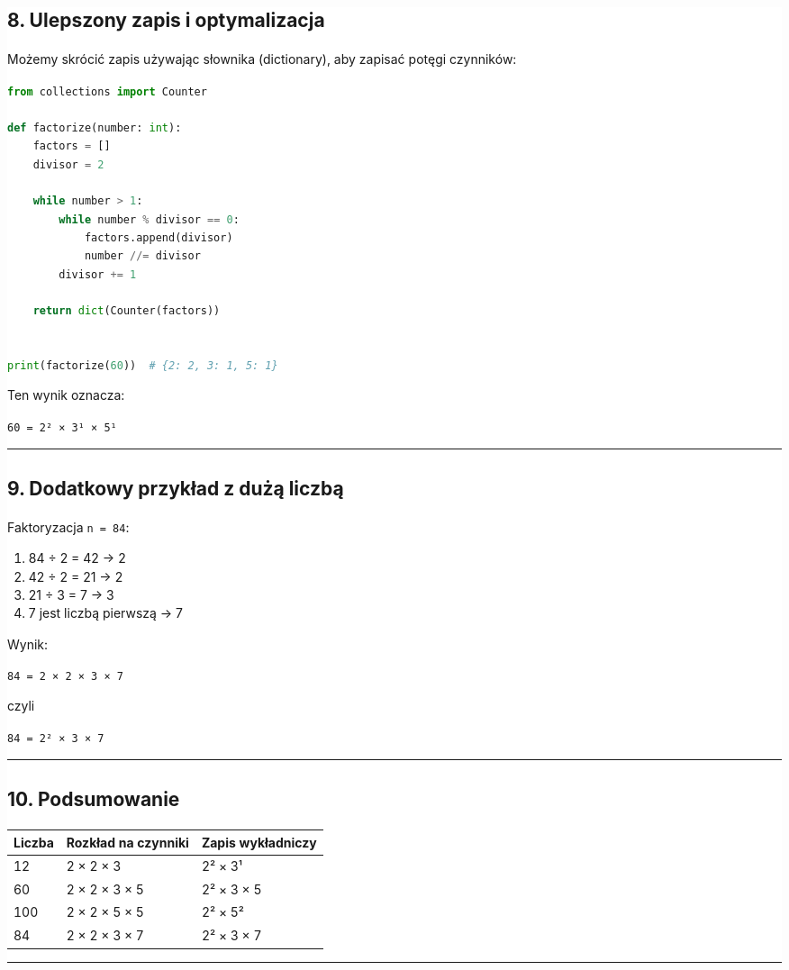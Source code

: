 
## 8. Ulepszony zapis i optymalizacja

Możemy skrócić zapis używając słownika (dictionary), aby zapisać potęgi czynników:

```python
from collections import Counter

def factorize(number: int):
    factors = []
    divisor = 2

    while number > 1:
        while number % divisor == 0:
            factors.append(divisor)
            number //= divisor
        divisor += 1

    return dict(Counter(factors))


print(factorize(60))  # {2: 2, 3: 1, 5: 1}
```

Ten wynik oznacza:
```
60 = 2² × 3¹ × 5¹
```

---

## 9. Dodatkowy przykład z dużą liczbą

Faktoryzacja `n = 84`:

1. 84 ÷ 2 = 42 → 2
2. 42 ÷ 2 = 21 → 2
3. 21 ÷ 3 = 7 → 3
4. 7 jest liczbą pierwszą → 7

Wynik:
```
84 = 2 × 2 × 3 × 7
```
czyli
```
84 = 2² × 3 × 7
```

---

## 10. Podsumowanie

| Liczba | Rozkład na czynniki | Zapis wykładniczy |
|--------|----------------------|-------------------|
| 12     | 2 × 2 × 3            | 2² × 3¹           |
| 60     | 2 × 2 × 3 × 5        | 2² × 3 × 5        |
| 100    | 2 × 2 × 5 × 5        | 2² × 5²           |
| 84     | 2 × 2 × 3 × 7        | 2² × 3 × 7        |

---